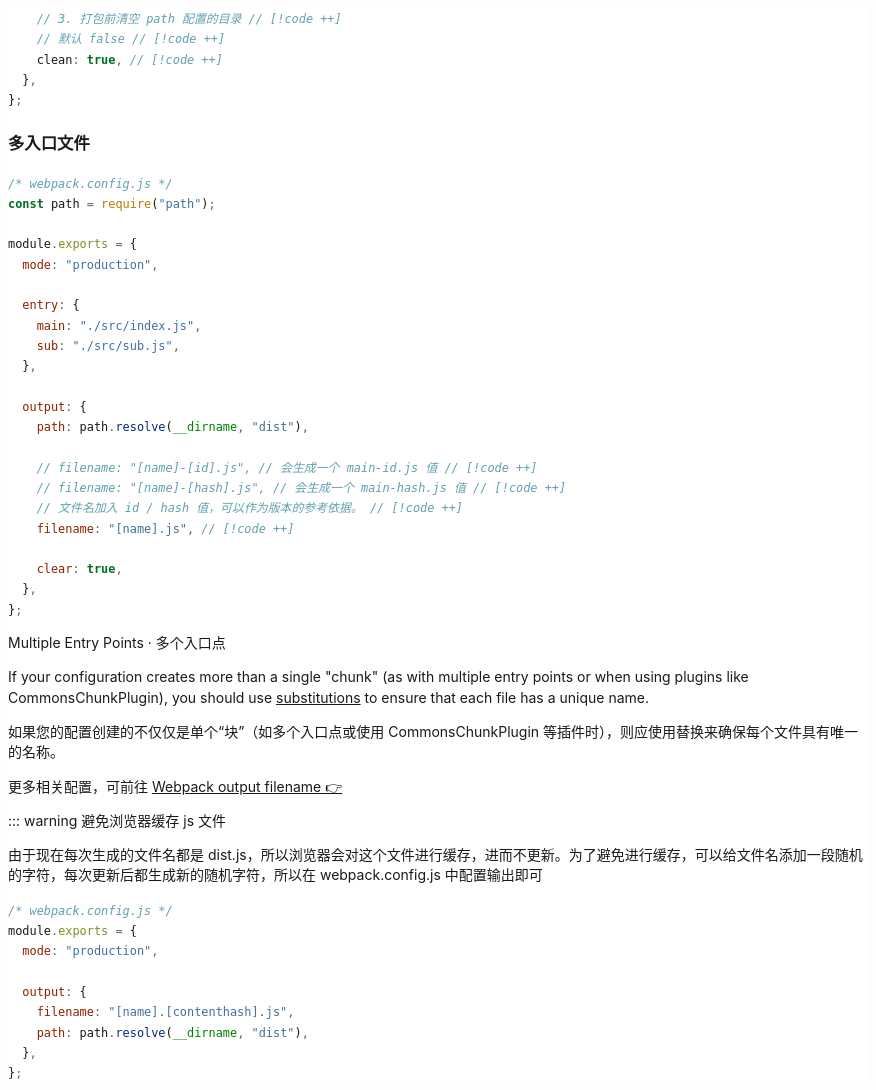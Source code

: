 ```js
    // 3. 打包前清空 path 配置的目录 // [!code ++]
    // 默认 false // [!code ++]
    clean: true, // [!code ++]
  },
};
```

### 多入口文件

```js
/* webpack.config.js */
const path = require("path");

module.exports = {
  mode: "production",

  entry: {
    main: "./src/index.js",
    sub: "./src/sub.js",
  },

  output: {
    path: path.resolve(__dirname, "dist"),

    // filename: "[name]-[id].js", // 会生成一个 main-id.js 值 // [!code ++]
    // filename: "[name]-[hash].js", // 会生成一个 main-hash.js 值 // [!code ++]
    // 文件名加入 id / hash 值，可以作为版本的参考依据。 // [!code ++]
    filename: "[name].js", // [!code ++]

    clear: true,
  },
};
```

Multiple Entry Points · 多个入口点

If your configuration creates more than a single "chunk" (as with multiple entry points or when using plugins like CommonsChunkPlugin), you should use [substitutions](https://webpack.js.org/configuration/output/#outputfilename) to ensure that each file has a unique name.

如果您的配置创建的不仅仅是单个“块”（如多个入口点或使用 CommonsChunkPlugin 等插件时），则应使用替换来确保每个文件具有唯一的名称。

更多相关配置，可前往 [Webpack output filename 👉](https://webpack.js.org/configuration/output/#outputfilename)

::: warning
避免浏览器缓存 js 文件

由于现在每次生成的文件名都是 dist.js，所以浏览器会对这个文件进行缓存，进而不更新。为了避免进行缓存，可以给文件名添加一段随机的字符，每次更新后都生成新的随机字符，所以在 webpack.config.js 中配置输出即可

```js
/* webpack.config.js */
module.exports = {
  mode: "production",

  output: {
    filename: "[name].[contenthash].js",
    path: path.resolve(__dirname, "dist"),
  },
};
```
